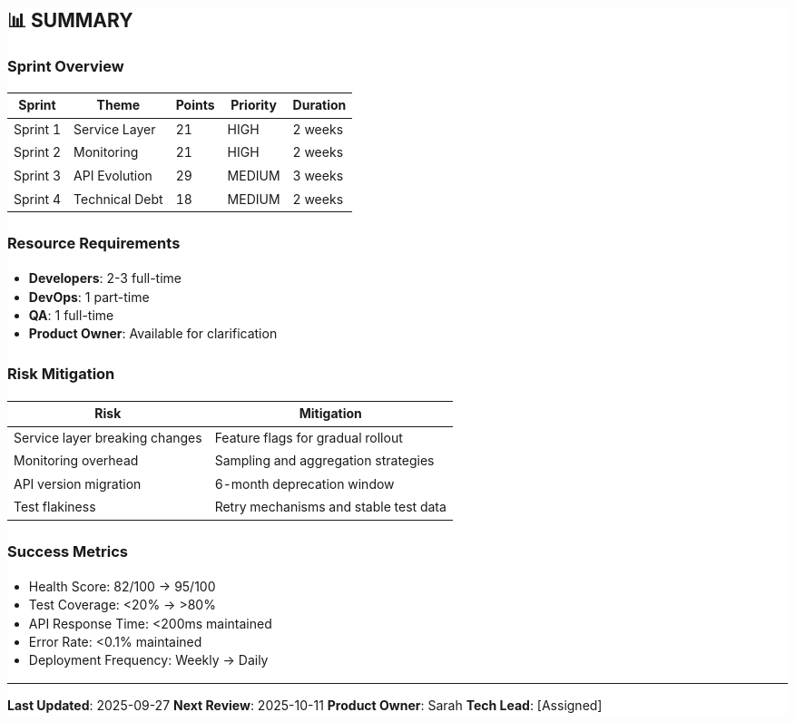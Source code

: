 
## 📊 SUMMARY

### Sprint Overview

| Sprint   | Theme          | Points | Priority | Duration |
| -------- | -------------- | ------ | -------- | -------- |
| Sprint 1 | Service Layer  | 21     | HIGH     | 2 weeks  |
| Sprint 2 | Monitoring     | 21     | HIGH     | 2 weeks  |
| Sprint 3 | API Evolution  | 29     | MEDIUM   | 3 weeks  |
| Sprint 4 | Technical Debt | 18     | MEDIUM   | 2 weeks  |

### Resource Requirements

- **Developers**: 2-3 full-time
- **DevOps**: 1 part-time
- **QA**: 1 full-time
- **Product Owner**: Available for clarification

### Risk Mitigation

| Risk                           | Mitigation                            |
| ------------------------------ | ------------------------------------- |
| Service layer breaking changes | Feature flags for gradual rollout     |
| Monitoring overhead            | Sampling and aggregation strategies   |
| API version migration          | 6-month deprecation window            |
| Test flakiness                 | Retry mechanisms and stable test data |

### Success Metrics

- Health Score: 82/100 → 95/100
- Test Coverage: <20% → >80%
- API Response Time: <200ms maintained
- Error Rate: <0.1% maintained
- Deployment Frequency: Weekly → Daily

---

**Last Updated**: 2025-09-27
**Next Review**: 2025-10-11
**Product Owner**: Sarah
**Tech Lead**: [Assigned]
